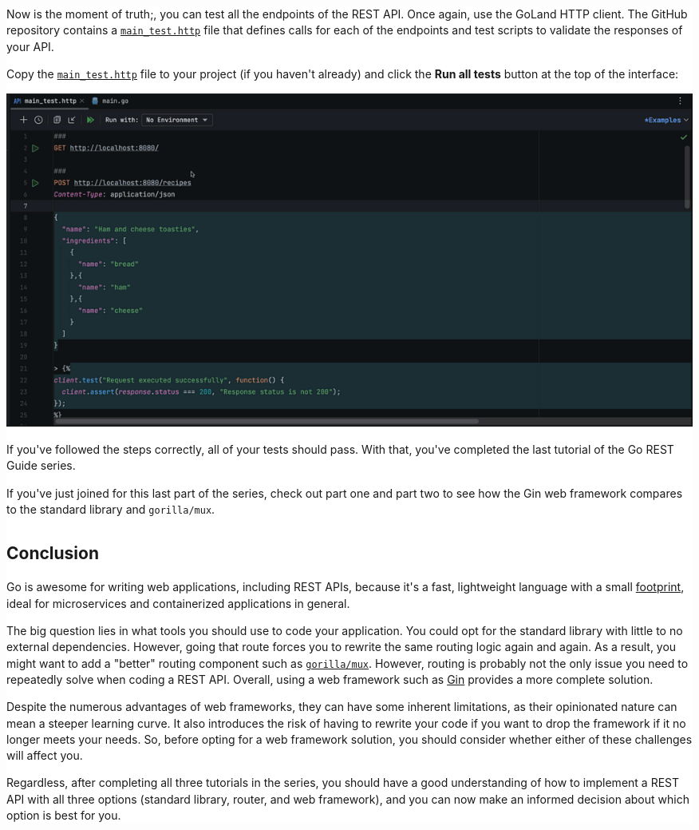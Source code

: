 Now is the moment of truth;, you can test all the endpoints of the REST API. Once again, use the GoLand HTTP client. The GitHub repository contains a [`main_test.http`](https://github.com/JetBrains/go-code-samples/blob/main/go-rest-demo/cmd/gin/main_test.http) file that defines calls for each of the endpoints and test scripts to validate the responses of your API.

Copy the [`main_test.http`](https://github.com/JetBrains/go-code-samples/blob/main/go-rest-demo/cmd/gin/main_test.http) file to your project (if you haven't already) and click the **Run all tests** button at the top of the interface:

![Testing HTTP endpoint with GoLand](./assets/4-all-requests.gif)

If you've followed the steps correctly, all of your tests should pass. With that, you've completed the last tutorial of the Go REST Guide series.

If you've just joined for this last part of the series, check out part one and part two to see how the Gin web framework compares to the standard library and `gorilla/mux`.

## Conclusion

Go is awesome for writing web applications, including REST APIs, because it's a fast, lightweight language with a small [footprint](https://en.wikipedia.org/wiki/Application_footprint), ideal for microservices and containerized applications in general.

The big question lies in what tools you should use to code your application. You could opt for the standard library with little to no external dependencies. However, going that route forces you to rewrite the same routing logic again and again. As a result, you might want to add a "better" routing component such as [`gorilla/mux`](https://github.com/gorilla/mux). However, routing is probably not the only issue you need to repeatedly solve when coding a REST API. Overall, using a web framework such as [Gin](https://github.com/gin-gonic/gin) provides a more complete solution.

Despite the numerous advantages of web frameworks, they can have some inherent limitations, as their opinionated nature can mean a steeper learning curve. It also introduces the risk of having to rewrite your code if you want to drop the framework if it no longer meets your needs. So, before opting for a web framework solution, you should consider whether either of these challenges will affect you.

Regardless, after completing all three tutorials in the series, you should have a good understanding of how to implement a REST API with all three options (standard library, router, and web framework), and you can now make an informed decision about which option is best for you.
